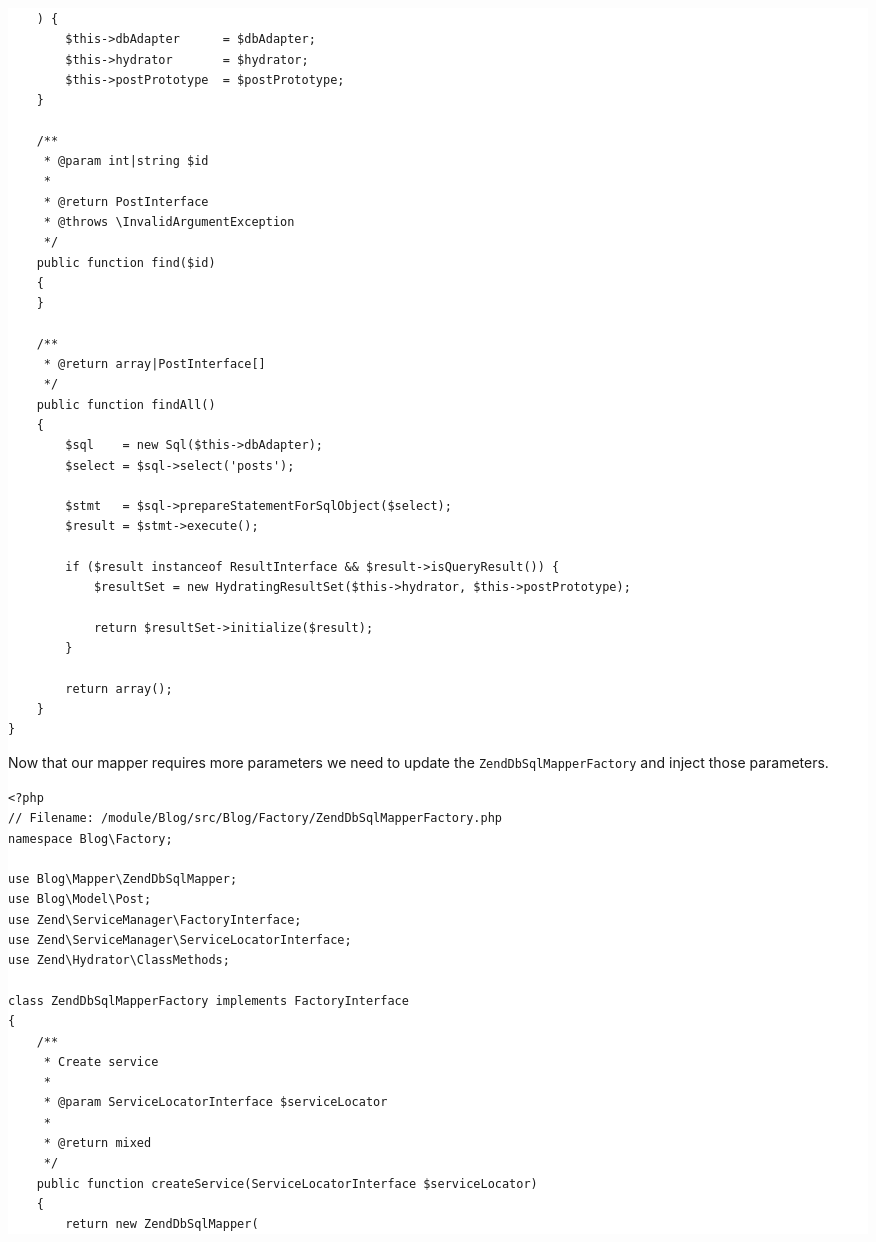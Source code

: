 ~~~~ {.sourceCode .php}
    ) {
        $this->dbAdapter      = $dbAdapter;
        $this->hydrator       = $hydrator;
        $this->postPrototype  = $postPrototype;
    }

    /**
     * @param int|string $id
     *
     * @return PostInterface
     * @throws \InvalidArgumentException
     */
    public function find($id)
    {
    }

    /**
     * @return array|PostInterface[]
     */
    public function findAll()
    {
        $sql    = new Sql($this->dbAdapter);
        $select = $sql->select('posts');

        $stmt   = $sql->prepareStatementForSqlObject($select);
        $result = $stmt->execute();

        if ($result instanceof ResultInterface && $result->isQueryResult()) {
            $resultSet = new HydratingResultSet($this->hydrator, $this->postPrototype);

            return $resultSet->initialize($result);
        }

        return array();
    }
}
~~~~

Now that our mapper requires more parameters we need to update the `ZendDbSqlMapperFactory` and inject those parameters.

~~~~ {.sourceCode .php}
<?php
// Filename: /module/Blog/src/Blog/Factory/ZendDbSqlMapperFactory.php
namespace Blog\Factory;

use Blog\Mapper\ZendDbSqlMapper;
use Blog\Model\Post;
use Zend\ServiceManager\FactoryInterface;
use Zend\ServiceManager\ServiceLocatorInterface;
use Zend\Hydrator\ClassMethods;

class ZendDbSqlMapperFactory implements FactoryInterface
{
    /**
     * Create service
     *
     * @param ServiceLocatorInterface $serviceLocator
     *
     * @return mixed
     */
    public function createService(ServiceLocatorInterface $serviceLocator)
    {
        return new ZendDbSqlMapper(
~~~~